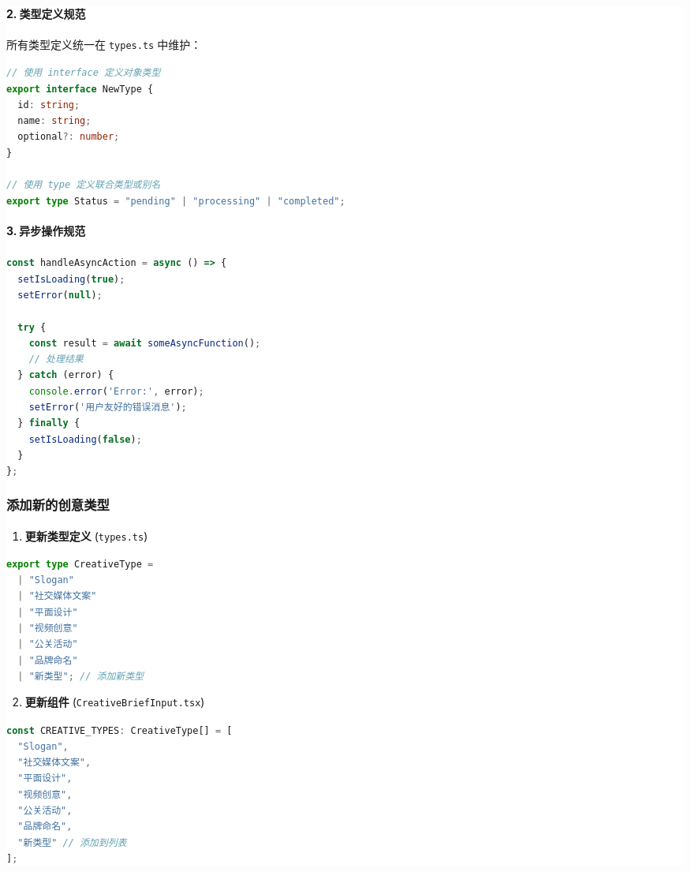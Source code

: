 #### 2. 类型定义规范

所有类型定义统一在 `types.ts` 中维护：

```typescript
// 使用 interface 定义对象类型
export interface NewType {
  id: string;
  name: string;
  optional?: number;
}

// 使用 type 定义联合类型或别名
export type Status = "pending" | "processing" | "completed";
```

#### 3. 异步操作规范

```typescript
const handleAsyncAction = async () => {
  setIsLoading(true);
  setError(null);
  
  try {
    const result = await someAsyncFunction();
    // 处理结果
  } catch (error) {
    console.error('Error:', error);
    setError('用户友好的错误消息');
  } finally {
    setIsLoading(false);
  }
};
```

### 添加新的创意类型

1. **更新类型定义** (`types.ts`)
```typescript
export type CreativeType = 
  | "Slogan" 
  | "社交媒体文案" 
  | "平面设计" 
  | "视频创意" 
  | "公关活动" 
  | "品牌命名"
  | "新类型"; // 添加新类型
```

2. **更新组件** (`CreativeBriefInput.tsx`)
```typescript
const CREATIVE_TYPES: CreativeType[] = [
  "Slogan", 
  "社交媒体文案", 
  "平面设计", 
  "视频创意", 
  "公关活动", 
  "品牌命名",
  "新类型" // 添加到列表
];
```
